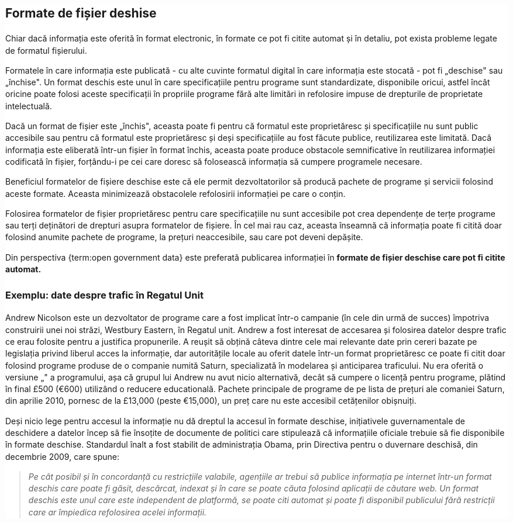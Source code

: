 ## Formate de fișier deshise

Chiar dacă informația este oferită în format electronic, în formate ce pot fi citite automat și în detaliu, pot exista probleme legate de formatul fișierului.

Formatele în care informația este publicată - cu alte cuvinte formatul digital în care informația este stocată - pot fi „deschise" sau „închise". Un format deschis este unul în care specificațiile pentru programe sunt standardizate, disponibile oricui, astfel încât oricine poate folosi aceste specificații în propriile programe fără alte limitări in refolosire impuse de drepturile de proprietate intelectuală.

Dacă un format de fișier este „închis", aceasta poate fi pentru că formatul este proprietăresc și specificațiile nu sunt public accesibile sau pentru că formatul este proprietăresc și deși specificațiile au fost făcute publice, reutilizarea este limitată. Dacă informația este eliberată într-un fișier în format închis, aceasta poate produce obstacole semnificative în reutilizarea informației codificată în fișier, forțându-i pe cei care doresc să folosească informația să cumpere programele necesare.

Beneficiul formatelor de fișiere deschise este că ele permit dezvoltatorilor să producă pachete de programe și servicii folosind aceste formate. Aceasta minimizează obstacolele refolosirii informației pe care o conțin.

Folosirea formatelor de fișier proprietăresc pentru care specificațiile nu sunt accesibile pot crea dependențe de terțe programe sau terți deținători de drepturi asupra formatelor de fișiere. În cel mai rau caz, aceasta înseamnă că informația poate fi citită doar folosind anumite pachete de programe, la prețuri neaccesibile, sau care pot deveni depășite.

Din perspectiva {term:open government data} este preferată publicarea informației în **formate de fișier deschise care pot fi citite automat.**

### Exemplu: date despre trafic în Regatul Unit

Andrew Nicolson este un dezvoltator de programe care a fost implicat într-o campanie (în cele din urmă de succes) împotriva construirii unei noi străzi, Westbury Eastern, în Regatul unit. Andrew a fost interesat de accesarea și folosirea datelor despre trafic ce erau folosite pentru a justifica propunerile. A reușit să obțină câteva dintre cele mai relevante date prin cereri bazate pe legislația privind liberul acces la informație, dar autoritățile locale au oferit datele într-un format proprietăresc ce poate fi citit doar folosind programe produse de o companie numită Saturn, specializată în modelarea și anticiparea traficului. Nu era oferită o versiune „" a programului, așa că grupul lui Andrew nu avut nicio alternativă, decât să cumpere o licență pentru programe, plătind în final £500 (€600) utilizând o reducere educatională. Pachete principale de programe de pe lista de prețuri ale comaniei Saturn, din aprilie 2010, pornesc de la £13,000 (peste €15,000), un preț care nu este accesibil cetățenilor obișnuiți.

Deși nicio lege pentru accesul la informație nu dă dreptul la accesul în formate deschise, inițiativele guvernamentale de deschidere a datelor încep să fie însoțite de documente de politici care stipulează că informațiile oficiale trebuie să fie disponibile în formate deschise. Standardul înalt a fost stabilit de administrația Obama, prin Directiva pentru o duvernare deschisă, din decembrie 2009, care spune:

> *Pe cât posibil și în concordanță cu restricțiile valabile, agențiile ar trebui să publice informația pe internet într-un format deschis care poate fi găsit, descărcat, indexat și în care se poate căuta folosind aplicații de căutare web. Un format deschis este unul care este independent de platformă, se poate citi automat și poate fi disponibil publicului fără restricții care ar împiedica refolosirea acelei informații.*

